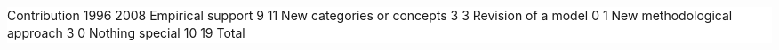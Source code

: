 <tbody>

<tr>

<th valign="middle">Contribution</th>

<th valign="middle">1996</th>

<th valign="middle">2008</th>

</tr>

<tr>

<td>Empirical support</td>

<td align="center">9</td>

<td align="center">11</td>

</tr>

<tr>

<td>New categories or concepts</td>

<td align="center">3</td>

<td align="center">3</td>

</tr>

<tr>

<td>Revision of a model</td>

<td align="center">0</td>

<td align="center">1</td>

</tr>

<tr>

<td>New methodological approach</td>

<td align="center">3</td>

<td align="center">0</td>

</tr>

<tr>

<td>Nothing special</td>

<td align="center">10</td>

<td align="center">19</td>

</tr>

<tr>

<td>Total</td>
